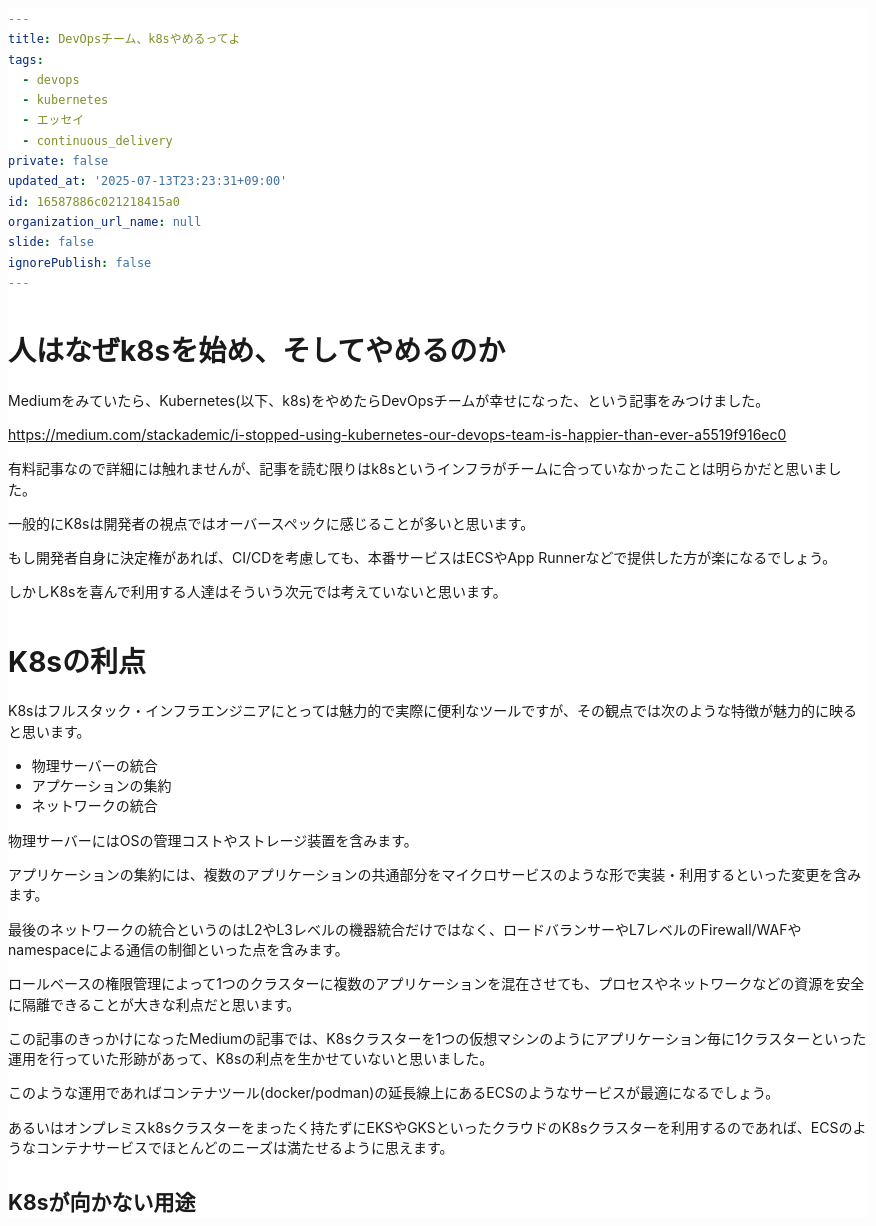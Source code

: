 ```yaml
---
title: DevOpsチーム、k8sやめるってよ
tags:
  - devops
  - kubernetes
  - エッセイ
  - continuous_delivery
private: false
updated_at: '2025-07-13T23:23:31+09:00'
id: 16587886c021218415a0
organization_url_name: null
slide: false
ignorePublish: false
---
```

# 人はなぜk8sを始め、そしてやめるのか

Mediumをみていたら、Kubernetes(以下、k8s)をやめたらDevOpsチームが幸せになった、という記事をみつけました。

https://medium.com/stackademic/i-stopped-using-kubernetes-our-devops-team-is-happier-than-ever-a5519f916ec0

有料記事なので詳細には触れませんが、記事を読む限りはk8sというインフラがチームに合っていなかったことは明らかだと思いました。

一般的にK8sは開発者の視点ではオーバースペックに感じることが多いと思います。

もし開発者自身に決定権があれば、CI/CDを考慮しても、本番サービスはECSやApp Runnerなどで提供した方が楽になるでしょう。

しかしK8sを喜んで利用する人達はそういう次元では考えていないと思います。

# K8sの利点

K8sはフルスタック・インフラエンジニアにとっては魅力的で実際に便利なツールですが、その観点では次のような特徴が魅力的に映ると思います。

* 物理サーバーの統合
* アプケーションの集約
* ネットワークの統合

物理サーバーにはOSの管理コストやストレージ装置を含みます。

アプリケーションの集約には、複数のアプリケーションの共通部分をマイクロサービスのような形で実装・利用するといった変更を含みます。

最後のネットワークの統合というのはL2やL3レベルの機器統合だけではなく、ロードバランサーやL7レベルのFirewall/WAFやnamespaceによる通信の制御といった点を含みます。

ロールベースの権限管理によって1つのクラスターに複数のアプリケーションを混在させても、プロセスやネットワークなどの資源を安全に隔離できることが大きな利点だと思います。

この記事のきっかけになったMediumの記事では、K8sクラスターを1つの仮想マシンのようにアプリケーション毎に1クラスターといった運用を行っていた形跡があって、K8sの利点を生かせていないと思いました。

このような運用であればコンテナツール(docker/podman)の延長線上にあるECSのようなサービスが最適になるでしょう。

あるいはオンプレミスk8sクラスターをまったく持たずにEKSやGKSといったクラウドのK8sクラスターを利用するのであれば、ECSのようなコンテナサービスでほとんどのニーズは満たせるように思えます。

## K8sが向かない用途
